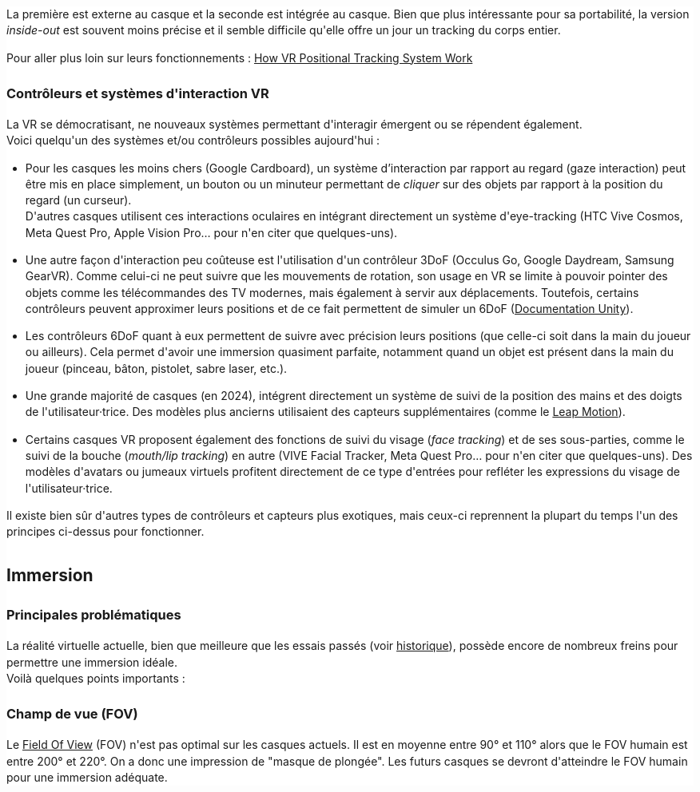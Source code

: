 La première est externe au casque et la seconde est intégrée au casque. Bien que plus intéressante pour sa portabilité, la version _inside-out_ est souvent moins précise et il semble difficile qu'elle offre un jour un tracking du corps entier.

Pour aller plus loin sur leurs fonctionnements : [How VR Positional Tracking System Work](https://uploadvr.com/how-vr-tracking-works)

### Contrôleurs et systèmes d'interaction VR

La VR se démocratisant, ne nouveaux systèmes permettant d'interagir émergent ou se répendent également.     
Voici quelqu'un des systèmes et/ou contrôleurs possibles aujourd'hui :

- Pour les casques les moins chers (Google Cardboard), un système d’interaction par rapport au regard (gaze interaction) peut être mis en place simplement, un bouton ou un minuteur permettant de _cliquer_ sur des objets par rapport à la position du regard (un curseur).     
D'autres casques utilisent ces interactions oculaires en intégrant directement un système d'eye-tracking (HTC Vive Cosmos, Meta Quest Pro, Apple Vision Pro… pour n'en citer que quelques-uns).

- Une autre façon d'interaction peu coûteuse est l'utilisation d'un contrôleur 3DoF (Occulus Go, Google Daydream, Samsung GearVR). Comme celui-ci ne peut suivre que les mouvements de rotation, son usage en VR se limite à pouvoir pointer des objets comme les télécommandes des TV modernes, mais également à servir aux déplacements. Toutefois, certains contrôleurs peuvent approximer leurs positions et de ce fait permettent de simuler un 6DoF ([Documentation Unity](https://developers.google.com/vr/develop/unity/controller-support)).

- Les contrôleurs 6DoF quant à eux permettent de suivre avec précision leurs positions (que celle-ci soit dans la main du joueur ou ailleurs). Cela permet d'avoir une immersion quasiment parfaite, notamment quand un objet est présent dans la main du joueur (pinceau, bâton, pistolet, sabre laser, etc.).

- Une grande majorité de casques (en 2024), intégrent directement un système de suivi de la position des mains et des doigts de l'utilisateur·trice. Des modèles plus ancierns utilisaient des capteurs supplémentaires (comme le [Leap Motion](https://en.wikipedia.org/wiki/Leap_Motion)).

- Certains casques VR proposent également des fonctions de suivi du visage (_face tracking_) et de ses sous-parties, comme le suivi de la bouche (_mouth/lip tracking_) en autre (VIVE Facial Tracker, Meta Quest Pro… pour n'en citer que quelques-uns). Des modèles d'avatars ou jumeaux virtuels profitent directement de ce type d'entrées pour refléter les expressions du visage de l'utilisateur·trice. 

Il existe bien sûr d'autres types de contrôleurs et capteurs plus exotiques, mais ceux-ci reprennent la plupart du temps l'un des principes ci-dessus pour fonctionner.

## <a name="immersion"></a> Immersion

### Principales problématiques

La réalité virtuelle actuelle, bien que meilleure que les essais passés (voir [historique](#histo)), possède encore de nombreux freins pour permettre une immersion idéale.  
Voilà quelques points importants :

### Champ de vue (FOV)

Le [Field Of View](https://vr-lens-lab.com/field-of-view-for-virtual-reality-headsets/) (FOV) n'est pas optimal sur les casques actuels. Il est en moyenne entre 90° et 110° alors que le FOV humain est entre 200° et 220°. On a donc une impression de "masque de plongée". Les futurs casques se devront d'atteindre le FOV humain pour une immersion adéquate.
